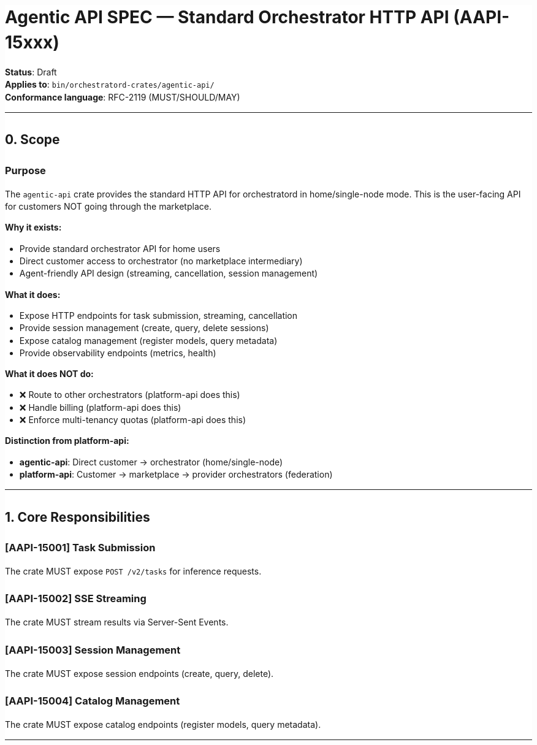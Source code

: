 # Agentic API SPEC — Standard Orchestrator HTTP API (AAPI-15xxx)

**Status**: Draft  
**Applies to**: `bin/orchestratord-crates/agentic-api/`  
**Conformance language**: RFC-2119 (MUST/SHOULD/MAY)

---

## 0. Scope

### Purpose

The `agentic-api` crate provides the standard HTTP API for orchestratord in home/single-node mode. This is the user-facing API for customers NOT going through the marketplace.

**Why it exists:**
- Provide standard orchestrator API for home users
- Direct customer access to orchestrator (no marketplace intermediary)
- Agent-friendly API design (streaming, cancellation, session management)

**What it does:**
- Expose HTTP endpoints for task submission, streaming, cancellation
- Provide session management (create, query, delete sessions)
- Expose catalog management (register models, query metadata)
- Provide observability endpoints (metrics, health)

**What it does NOT do:**
- ❌ Route to other orchestrators (platform-api does this)
- ❌ Handle billing (platform-api does this)
- ❌ Enforce multi-tenancy quotas (platform-api does this)

**Distinction from platform-api:**
- **agentic-api**: Direct customer → orchestrator (home/single-node)
- **platform-api**: Customer → marketplace → provider orchestrators (federation)

---

## 1. Core Responsibilities

### [AAPI-15001] Task Submission
The crate MUST expose `POST /v2/tasks` for inference requests.

### [AAPI-15002] SSE Streaming
The crate MUST stream results via Server-Sent Events.

### [AAPI-15003] Session Management
The crate MUST expose session endpoints (create, query, delete).

### [AAPI-15004] Catalog Management
The crate MUST expose catalog endpoints (register models, query metadata).

---